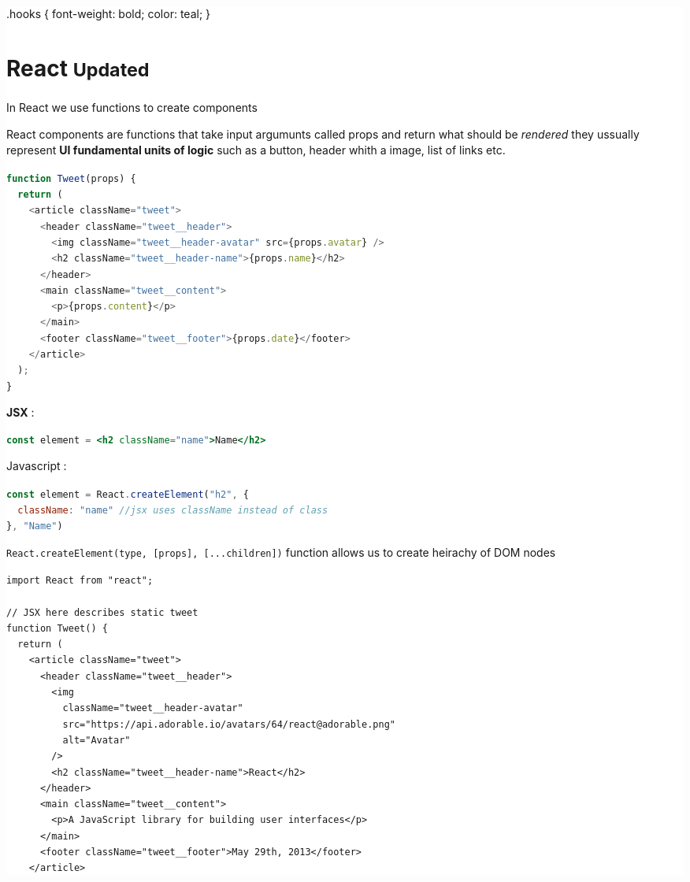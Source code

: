 .hooks {
  font-weight: bold;
  color: teal;
}
</style>
</head>    

# <span class="react">React</span> <small>Updated</small>

In <span class="react">React</span> we use <span class="JS">functions</span> to create <span class="component">components</span>

<span class="Yellow"><span class="react">React components</span> are functions that take input argumunts called <span class="Purple">props</span> and return what should be *rendered*  </span>they ussually represent **<span class="SkyBlue">UI</span> fundamental units of logic** such as a button, header whith a image, list of links etc. 
``` js
function Tweet(props) {
  return (
    <article className="tweet">
      <header className="tweet__header">
        <img className="tweet__header-avatar" src={props.avatar} />
        <h2 className="tweet__header-name">{props.name}</h2>
      </header>
      <main className="tweet__content">
        <p>{props.content}</p>
      </main>
      <footer className="tweet__footer">{props.date}</footer>
    </article>
  );
}
```

<b><span class="JSX">JSX</span></b> :
``` jsx
const element = <h2 className="name">Name</h2>
```

<span class="JS">Javascript</span> :
``` js
const element = React.createElement("h2", {
  className: "name" //jsx uses className instead of class
}, "Name")
```
 `React.createElement(type, [props], [...children])` function allows us to create heirachy of DOM nodes
``` JSX
import React from "react";

// JSX here describes static tweet
function Tweet() {
  return (
    <article className="tweet">
      <header className="tweet__header">
        <img
          className="tweet__header-avatar"
          src="https://api.adorable.io/avatars/64/react@adorable.png"
          alt="Avatar"
        />
        <h2 className="tweet__header-name">React</h2>
      </header>
      <main className="tweet__content">
        <p>A JavaScript library for building user interfaces</p>
      </main>
      <footer className="tweet__footer">May 29th, 2013</footer>
    </article>
```